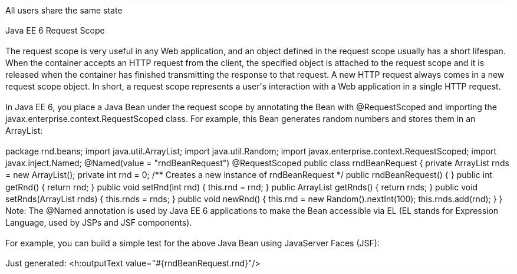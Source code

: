 All users share the same state



Java EE 6 Request Scope

The request scope is very useful in any Web application, and an object defined in the request scope usually has a short lifespan. When the container accepts an HTTP request from the client, the specified object is attached to the request scope and it is released when the container has finished transmitting the response to that request. A new HTTP request always comes in a new request scope object. In short, a request scope represents a user's interaction with a Web application in a single HTTP request.

In Java EE 6, you place a Java Bean under the request scope by annotating the Bean with @RequestScoped and importing the javax.enterprise.context.RequestScoped class. For example, this Bean generates random numbers and stores them in an ArrayList:

package rnd.beans;
import java.util.ArrayList;
import java.util.Random;
import javax.enterprise.context.RequestScoped;
import javax.inject.Named;
@Named(value = "rndBeanRequest")
@RequestScoped
public class rndBeanRequest {
private ArrayList rnds = new ArrayList();
private int rnd = 0;
/** Creates a new instance of rndBeanRequest */
public rndBeanRequest() {
}
public int getRnd() {
return rnd;
}
public void setRnd(int rnd) {
this.rnd = rnd;
}
public ArrayList getRnds() {
return rnds;
}
public void setRnds(ArrayList rnds) {
this.rnds = rnds;
}
public void newRnd() {
this.rnd = new Random().nextInt(100);
this.rnds.add(rnd);
}
}
Note: The @Named annotation is used by Java EE 6 applications to make the Bean accessible via EL (EL stands for Expression Language, used by JSPs and JSF components).

For example, you can build a simple test for the above Java Bean using JavaServer Faces (JSF):

Just generated:
<h:outputText value="#{rndBeanRequest.rnd}"/>
